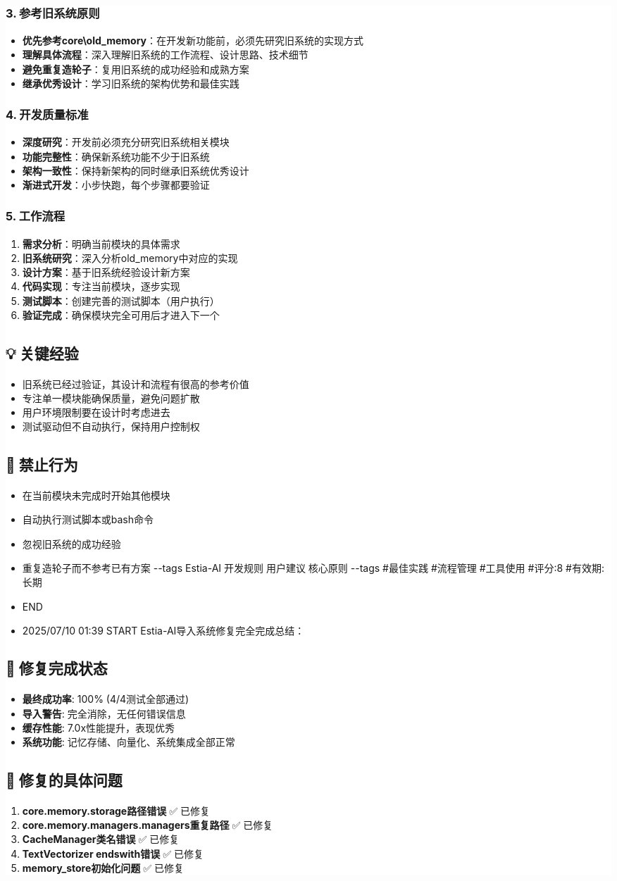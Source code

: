 ### 3. 参考旧系统原则
- **优先参考core\old_memory**：在开发新功能前，必须先研究旧系统的实现方式
- **理解具体流程**：深入理解旧系统的工作流程、设计思路、技术细节
- **避免重复造轮子**：复用旧系统的成功经验和成熟方案
- **继承优秀设计**：学习旧系统的架构优势和最佳实践

### 4. 开发质量标准
- **深度研究**：开发前必须充分研究旧系统相关模块
- **功能完整性**：确保新系统功能不少于旧系统
- **架构一致性**：保持新架构的同时继承旧系统优秀设计
- **渐进式开发**：小步快跑，每个步骤都要验证

### 5. 工作流程
1. **需求分析**：明确当前模块的具体需求
2. **旧系统研究**：深入分析old_memory中对应的实现
3. **设计方案**：基于旧系统经验设计新方案
4. **代码实现**：专注当前模块，逐步实现
5. **测试脚本**：创建完善的测试脚本（用户执行）
6. **验证完成**：确保模块完全可用后才进入下一个

## 💡 关键经验
- 旧系统已经过验证，其设计和流程有很高的参考价值
- 专注单一模块能确保质量，避免问题扩散
- 用户环境限制要在设计时考虑进去
- 测试驱动但不自动执行，保持用户控制权

## 🚫 禁止行为
- 在当前模块未完成时开始其他模块
- 自动执行测试脚本或bash命令
- 忽视旧系统的成功经验
- 重复造轮子而不参考已有方案 --tags Estia-AI 开发规则 用户建议 核心原则
--tags #最佳实践 #流程管理 #工具使用 #评分:8 #有效期:长期
- END

- 2025/07/10 01:39 START
Estia-AI导入系统修复完全完成总结：

## 🎯 修复完成状态
- **最终成功率**: 100% (4/4测试全部通过)
- **导入警告**: 完全消除，无任何错误信息
- **缓存性能**: 7.0x性能提升，表现优秀
- **系统功能**: 记忆存储、向量化、系统集成全部正常

## 🔧 修复的具体问题
1. **core.memory.storage路径错误** ✅ 已修复
2. **core.memory.managers.managers重复路径** ✅ 已修复  
3. **CacheManager类名错误** ✅ 已修复
4. **TextVectorizer endswith错误** ✅ 已修复
5. **memory_store初始化问题** ✅ 已修复
